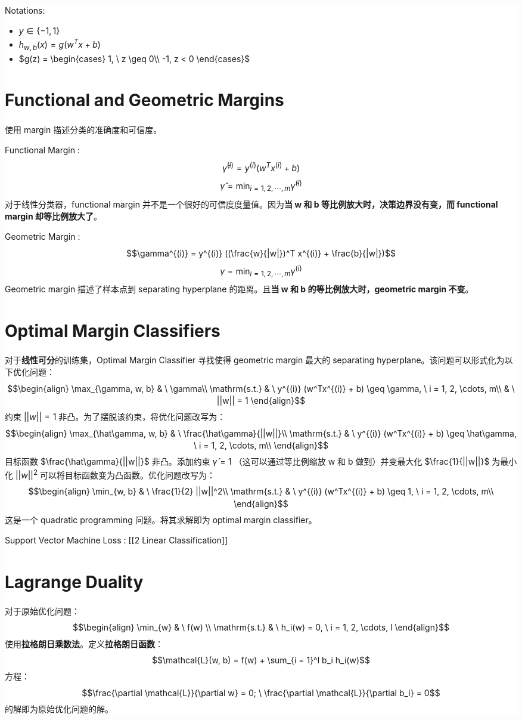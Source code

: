 Notations:
- $y \in \{-1, 1\}$
- $h_{w, b}(x) = g(w^T x + b)$
- $g(z) = \begin{cases} 1, \ z \geq 0\\ -1, z < 0 \end{cases}$

# Functional and Geometric Margins
使用 margin 描述分类的准确度和可信度。

Functional Margin :
$$\hat\gamma^{(i)} = y^{(i)} (w^T x^{(i)} + b)$$
$$\hat\gamma = \min_{i = 1, 2, \cdots, m} \hat{\gamma}^{(i)}$$
对于线性分类器，functional margin 并不是一个很好的可信度度量值。因为**当 w 和 b 等比例放大时，决策边界没有变，而 functional margin 却等比例放大了**。

Geometric Margin :
$$\gamma^{(i)} = y^{(i)} ((\frac{w}{|w|})^T x^{(i)} + \frac{b}{|w|})$$
$$\gamma = \min_{i = 1, 2, \cdots, m} \gamma^{(i)}$$
Geometric margin 描述了样本点到 separating hyperplane 的距离。且**当 w 和 b 的等比例放大时，geometric margin 不变**。

# Optimal Margin Classifiers
对于**线性可分**的训练集，Optimal Margin Classifier 寻找使得 geometric margin 最大的 separating hyperplane。该问题可以形式化为以下优化问题：
$$\begin{align}
\max_{\gamma, w, b} & \ \gamma\\
\mathrm{s.t.} & \ y^{(i)} (w^Tx^{(i)} + b) \geq \gamma, \ i = 1, 2, \cdots, m\\
& \ ||w|| = 1
\end{align}$$
约束 $||w|| = 1$ 非凸。为了摆脱该约束，将优化问题改写为：
$$\begin{align}
\max_{\hat\gamma, w, b} & \ \frac{\hat\gamma}{||w||}\\
\mathrm{s.t.} & \ y^{(i)} (w^Tx^{(i)} + b) \geq \hat\gamma, \ i = 1, 2, \cdots, m\\
\end{align}$$
目标函数 $\frac{\hat\gamma}{||w||}$ 非凸。添加约束 $\hat\gamma = 1$ （这可以通过等比例缩放 w 和 b 做到）并变最大化 $\frac{1}{||w||}$ 为最小化 $||w||^2$ 可以将目标函数变为凸函数。优化问题改写为：
$$\begin{align}
\min_{w, b} & \ \frac{1}{2} ||w||^2\\
\mathrm{s.t.} & \ y^{(i)} (w^Tx^{(i)} + b) \geq 1, \ i = 1, 2, \cdots, m\\
\end{align}$$
这是一个 quadratic programming 问题。将其求解即为 optimal margin classifier。

Support Vector Machine Loss : [[2 Linear Classification]]

# Lagrange Duality
对于原始优化问题：
$$\begin{align}
\min_{w} & \ f(w) \\
\mathrm{s.t.} & \ h_i(w) = 0, \ i = 1, 2, \cdots, l
\end{align}$$
使用**拉格朗日乘数法**。定义**拉格朗日函数**：
$$\mathcal{L}(w, b) = f(w) + \sum_{i = 1}^l b_i h_i(w)$$
方程：
$$\frac{\partial \mathcal{L}}{\partial w} = 0; \ \frac{\partial \mathcal{L}}{\partial b_i} = 0$$
的解即为原始优化问题的解。
